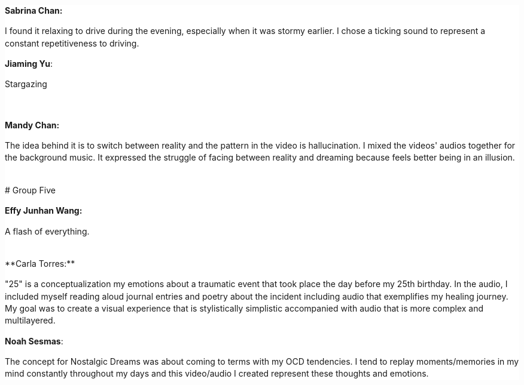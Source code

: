 **Sabrina Chan:**
<br>
<iframe src="https://player.vimeo.com/video/321640504" width="640" height="360" frameborder="0" webkitallowfullscreen mozallowfullscreen allowfullscreen></iframe>
<p></p>
I found it relaxing to drive during the evening, especially when it was stormy earlier. I chose a ticking sound to represent a constant repetitiveness to driving.
<br>

**Jiaming Yu**:
<br>
<iframe src="https://player.vimeo.com/video/321403099" width="640" height="427" frameborder="0" webkitallowfullscreen mozallowfullscreen allowfullscreen></iframe>
<p>Stargazing</p>
<br>

**Mandy Chan:**
<br>
<iframe src="https://player.vimeo.com/video/321872464" width="640" height="360" frameborder="0" webkitallowfullscreen mozallowfullscreen allowfullscreen></iframe>
<p>The idea behind it is to switch between reality and the pattern in the video is hallucination. I mixed the videos&#039; audios together for the background music. It expressed the struggle of facing between reality and dreaming because feels better being in an illusion.</p>
<br>
# Group Five

**Effy Junhan Wang:**
<br>
<iframe src="https://player.vimeo.com/video/321421390" width="640" height="360" frameborder="0" webkitallowfullscreen mozallowfullscreen allowfullscreen></iframe>
<p>A flash of everything.</p>

<br>
**Carla Torres:**
<br>
<iframe src="https://player.vimeo.com/video/321662674" width="640" height="360" frameborder="0" webkitallowfullscreen mozallowfullscreen allowfullscreen></iframe>
<p></p>
"25" is a conceptualization my emotions about a traumatic event that took place the day before my 25th birthday. In the audio, I included myself reading aloud journal entries and poetry about the incident including audio that exemplifies my healing journey. My goal was to create a visual experience that is stylistically simplistic accompanied with audio that is more complex and multilayered.
<br>

**Noah Sesmas**:
<br>
<iframe src="https://player.vimeo.com/video/321672551" width="640" height="360" frameborder="0" webkitallowfullscreen mozallowfullscreen allowfullscreen></iframe>
<p></p>
The concept for Nostalgic Dreams was about coming to terms with my OCD tendencies. I tend to replay moments/memories in my mind constantly throughout my days and this video/audio I created represent these thoughts and emotions.
<br>

